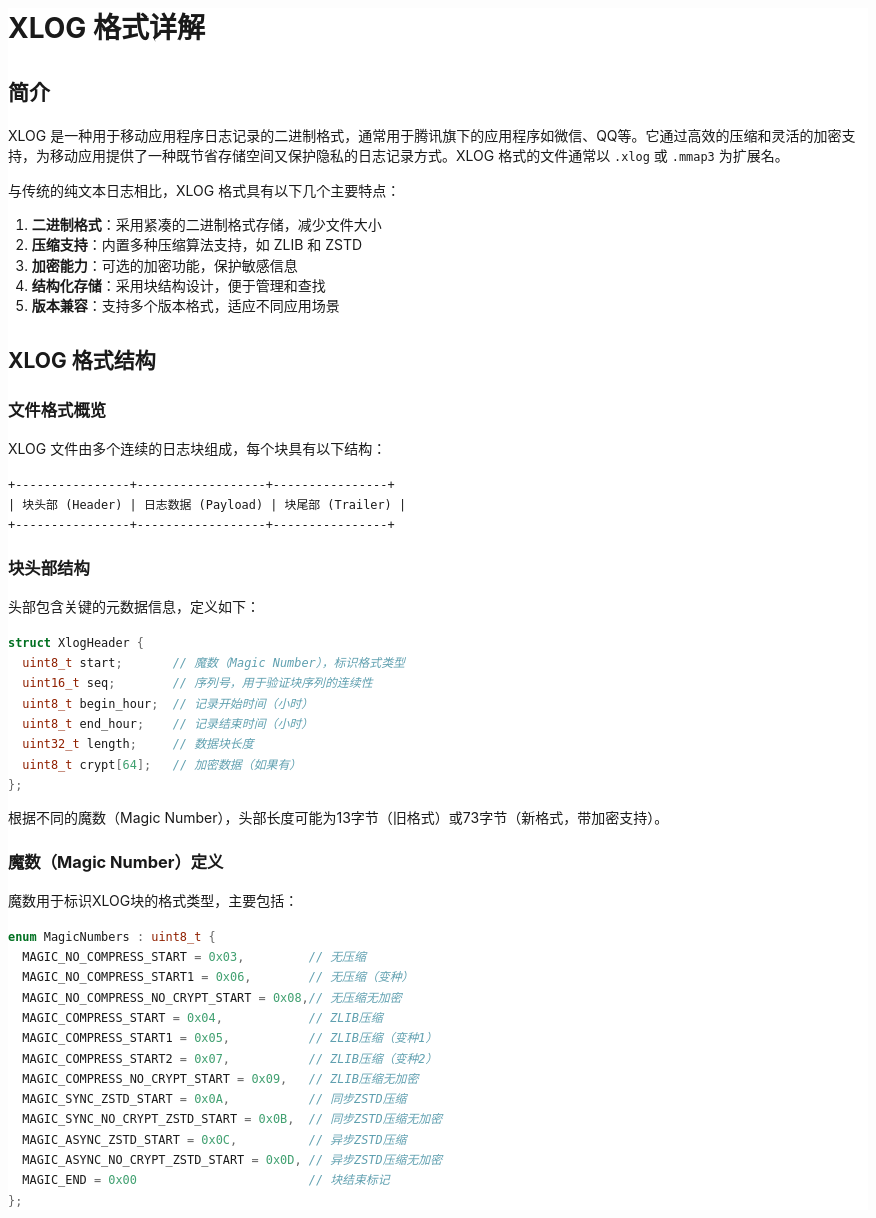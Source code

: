 # XLOG 格式详解

## 简介

XLOG 是一种用于移动应用程序日志记录的二进制格式，通常用于腾讯旗下的应用程序如微信、QQ等。它通过高效的压缩和灵活的加密支持，为移动应用提供了一种既节省存储空间又保护隐私的日志记录方式。XLOG 格式的文件通常以 `.xlog` 或 `.mmap3` 为扩展名。

与传统的纯文本日志相比，XLOG 格式具有以下几个主要特点：

1. **二进制格式**：采用紧凑的二进制格式存储，减少文件大小
2. **压缩支持**：内置多种压缩算法支持，如 ZLIB 和 ZSTD
3. **加密能力**：可选的加密功能，保护敏感信息
4. **结构化存储**：采用块结构设计，便于管理和查找
5. **版本兼容**：支持多个版本格式，适应不同应用场景

## XLOG 格式结构

### 文件格式概览

XLOG 文件由多个连续的日志块组成，每个块具有以下结构：

```
+----------------+------------------+----------------+
| 块头部 (Header) | 日志数据 (Payload) | 块尾部 (Trailer) |
+----------------+------------------+----------------+
```

### 块头部结构

头部包含关键的元数据信息，定义如下：

```cpp
struct XlogHeader {
  uint8_t start;       // 魔数（Magic Number），标识格式类型
  uint16_t seq;        // 序列号，用于验证块序列的连续性
  uint8_t begin_hour;  // 记录开始时间（小时）
  uint8_t end_hour;    // 记录结束时间（小时）
  uint32_t length;     // 数据块长度
  uint8_t crypt[64];   // 加密数据（如果有）
};
```

根据不同的魔数（Magic Number），头部长度可能为13字节（旧格式）或73字节（新格式，带加密支持）。

### 魔数（Magic Number）定义

魔数用于标识XLOG块的格式类型，主要包括：

```cpp
enum MagicNumbers : uint8_t {
  MAGIC_NO_COMPRESS_START = 0x03,         // 无压缩
  MAGIC_NO_COMPRESS_START1 = 0x06,        // 无压缩（变种）
  MAGIC_NO_COMPRESS_NO_CRYPT_START = 0x08,// 无压缩无加密
  MAGIC_COMPRESS_START = 0x04,            // ZLIB压缩
  MAGIC_COMPRESS_START1 = 0x05,           // ZLIB压缩（变种1）
  MAGIC_COMPRESS_START2 = 0x07,           // ZLIB压缩（变种2）
  MAGIC_COMPRESS_NO_CRYPT_START = 0x09,   // ZLIB压缩无加密
  MAGIC_SYNC_ZSTD_START = 0x0A,           // 同步ZSTD压缩
  MAGIC_SYNC_NO_CRYPT_ZSTD_START = 0x0B,  // 同步ZSTD压缩无加密
  MAGIC_ASYNC_ZSTD_START = 0x0C,          // 异步ZSTD压缩
  MAGIC_ASYNC_NO_CRYPT_ZSTD_START = 0x0D, // 异步ZSTD压缩无加密
  MAGIC_END = 0x00                        // 块结束标记
};
```
